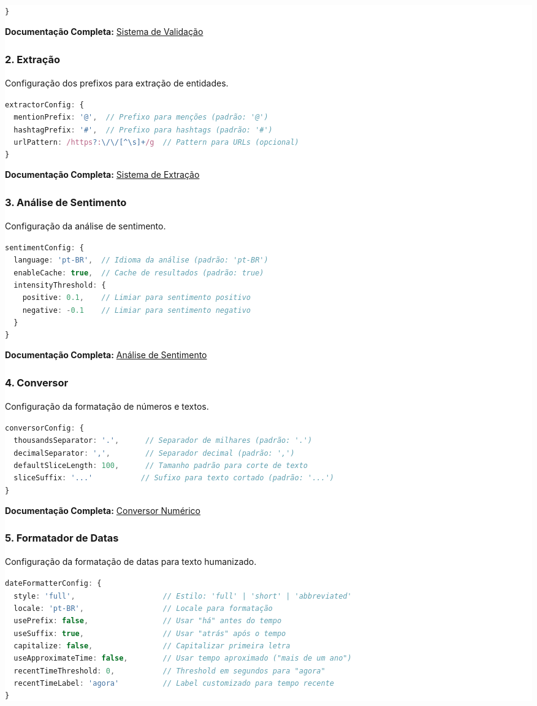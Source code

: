 ```typescript
}
```

**Documentação Completa:** [Sistema de Validação](./VALIDATION.md)

### 2. Extração

Configuração dos prefixos para extração de entidades.

```typescript
extractorConfig: {
  mentionPrefix: '@',  // Prefixo para menções (padrão: '@')
  hashtagPrefix: '#',  // Prefixo para hashtags (padrão: '#')
  urlPattern: /https?:\/\/[^\s]+/g  // Pattern para URLs (opcional)
}
```

**Documentação Completa:** [Sistema de Extração](./EXTRACTION.md)

### 3. Análise de Sentimento

Configuração da análise de sentimento.

```typescript
sentimentConfig: {
  language: 'pt-BR',  // Idioma da análise (padrão: 'pt-BR')
  enableCache: true,  // Cache de resultados (padrão: true)
  intensityThreshold: {
    positive: 0.1,    // Limiar para sentimento positivo
    negative: -0.1    // Limiar para sentimento negativo
  }
}
```

**Documentação Completa:** [Análise de Sentimento](./SENTIMENT.md)

### 4. Conversor

Configuração da formatação de números e textos.

```typescript
conversorConfig: {
  thousandsSeparator: '.',      // Separador de milhares (padrão: '.')
  decimalSeparator: ',',        // Separador decimal (padrão: ',')
  defaultSliceLength: 100,      // Tamanho padrão para corte de texto
  sliceSuffix: '...'           // Sufixo para texto cortado (padrão: '...')
}
```

**Documentação Completa:** [Conversor Numérico](./CONVERSOR.md)

### 5. Formatador de Datas

Configuração da formatação de datas para texto humanizado.

```typescript
dateFormatterConfig: {
  style: 'full',                    // Estilo: 'full' | 'short' | 'abbreviated'
  locale: 'pt-BR',                  // Locale para formatação
  usePrefix: false,                 // Usar "há" antes do tempo
  useSuffix: true,                  // Usar "atrás" após o tempo
  capitalize: false,                // Capitalizar primeira letra
  useApproximateTime: false,        // Usar tempo aproximado ("mais de um ano")
  recentTimeThreshold: 0,           // Threshold em segundos para "agora"
  recentTimeLabel: 'agora'          // Label customizado para tempo recente
}
```

